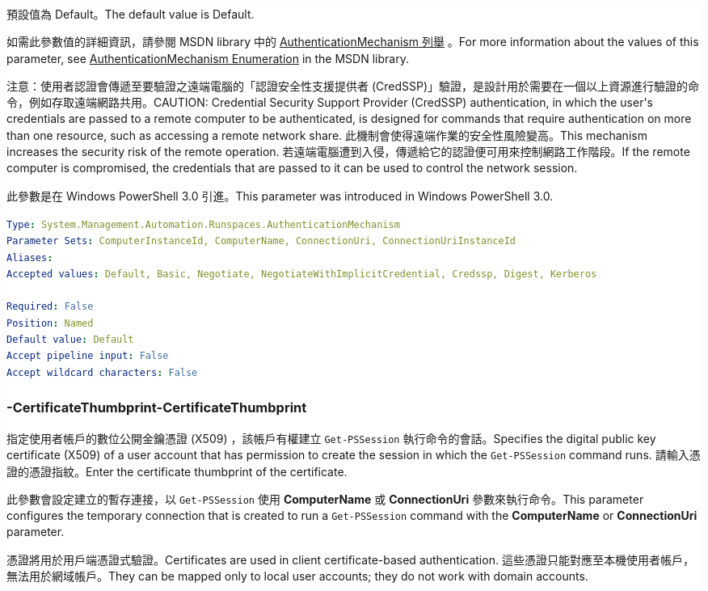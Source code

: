 <span data-ttu-id="49594-199">預設值為 Default。</span><span class="sxs-lookup"><span data-stu-id="49594-199">The default value is Default.</span></span>

<span data-ttu-id="49594-200">如需此參數值的詳細資訊，請參閱 MSDN library 中的 [AuthenticationMechanism 列舉](https://msdn.microsoft.com/library/system.management.automation.runspaces.authenticationmechanism) 。</span><span class="sxs-lookup"><span data-stu-id="49594-200">For more information about the values of this parameter, see [AuthenticationMechanism Enumeration](https://msdn.microsoft.com/library/system.management.automation.runspaces.authenticationmechanism) in the MSDN library.</span></span>

<span data-ttu-id="49594-201">注意：使用者認證會傳遞至要驗證之遠端電腦的「認證安全性支援提供者 (CredSSP)」驗證，是設計用於需要在一個以上資源進行驗證的命令，例如存取遠端網路共用。</span><span class="sxs-lookup"><span data-stu-id="49594-201">CAUTION: Credential Security Support Provider (CredSSP) authentication, in which the user's credentials are passed to a remote computer to be authenticated, is designed for commands that require authentication on more than one resource, such as accessing a remote network share.</span></span> <span data-ttu-id="49594-202">此機制會使得遠端作業的安全性風險變高。</span><span class="sxs-lookup"><span data-stu-id="49594-202">This mechanism increases the security risk of the remote operation.</span></span> <span data-ttu-id="49594-203">若遠端電腦遭到入侵，傳遞給它的認證便可用來控制網路工作階段。</span><span class="sxs-lookup"><span data-stu-id="49594-203">If the remote computer is compromised, the credentials that are passed to it can be used to control the network session.</span></span>

<span data-ttu-id="49594-204">此參數是在 Windows PowerShell 3.0 引進。</span><span class="sxs-lookup"><span data-stu-id="49594-204">This parameter was introduced in Windows PowerShell 3.0.</span></span>

```yaml
Type: System.Management.Automation.Runspaces.AuthenticationMechanism
Parameter Sets: ComputerInstanceId, ComputerName, ConnectionUri, ConnectionUriInstanceId
Aliases:
Accepted values: Default, Basic, Negotiate, NegotiateWithImplicitCredential, Credssp, Digest, Kerberos

Required: False
Position: Named
Default value: Default
Accept pipeline input: False
Accept wildcard characters: False
```

### <span data-ttu-id="49594-205">-CertificateThumbprint</span><span class="sxs-lookup"><span data-stu-id="49594-205">-CertificateThumbprint</span></span>

<span data-ttu-id="49594-206">指定使用者帳戶的數位公開金鑰憑證 (X509) ，該帳戶有權建立 `Get-PSSession` 執行命令的會話。</span><span class="sxs-lookup"><span data-stu-id="49594-206">Specifies the digital public key certificate (X509) of a user account that has permission to create the session in which the `Get-PSSession` command runs.</span></span> <span data-ttu-id="49594-207">請輸入憑證的憑證指紋。</span><span class="sxs-lookup"><span data-stu-id="49594-207">Enter the certificate thumbprint of the certificate.</span></span>

<span data-ttu-id="49594-208">此參數會設定建立的暫存連接，以 `Get-PSSession` 使用 **ComputerName** 或 **ConnectionUri** 參數來執行命令。</span><span class="sxs-lookup"><span data-stu-id="49594-208">This parameter configures the temporary connection that is created to run a `Get-PSSession` command with the **ComputerName** or **ConnectionUri** parameter.</span></span>

<span data-ttu-id="49594-209">憑證將用於用戶端憑證式驗證。</span><span class="sxs-lookup"><span data-stu-id="49594-209">Certificates are used in client certificate-based authentication.</span></span> <span data-ttu-id="49594-210">這些憑證只能對應至本機使用者帳戶，無法用於網域帳戶。</span><span class="sxs-lookup"><span data-stu-id="49594-210">They can be mapped only to local user accounts; they do not work with domain accounts.</span></span>
